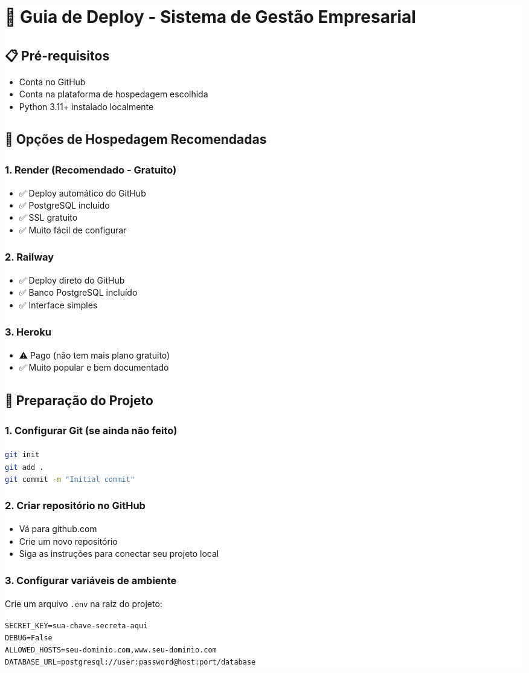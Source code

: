 # 🚀 Guia de Deploy - Sistema de Gestão Empresarial

## 📋 Pré-requisitos

- Conta no GitHub
- Conta na plataforma de hospedagem escolhida
- Python 3.11+ instalado localmente

## 🎯 Opções de Hospedagem Recomendadas

### 1. **Render (Recomendado - Gratuito)**
- ✅ Deploy automático do GitHub
- ✅ PostgreSQL incluído
- ✅ SSL gratuito
- ✅ Muito fácil de configurar

### 2. **Railway**
- ✅ Deploy direto do GitHub
- ✅ Banco PostgreSQL incluído
- ✅ Interface simples

### 3. **Heroku**
- ⚠️ Pago (não tem mais plano gratuito)
- ✅ Muito popular e bem documentado

## 🔧 Preparação do Projeto

### 1. **Configurar Git (se ainda não feito)**
```bash
git init
git add .
git commit -m "Initial commit"
```

### 2. **Criar repositório no GitHub**
- Vá para github.com
- Crie um novo repositório
- Siga as instruções para conectar seu projeto local

### 3. **Configurar variáveis de ambiente**
Crie um arquivo `.env` na raiz do projeto:
```env
SECRET_KEY=sua-chave-secreta-aqui
DEBUG=False
ALLOWED_HOSTS=seu-dominio.com,www.seu-dominio.com
DATABASE_URL=postgresql://user:password@host:port/database
```

